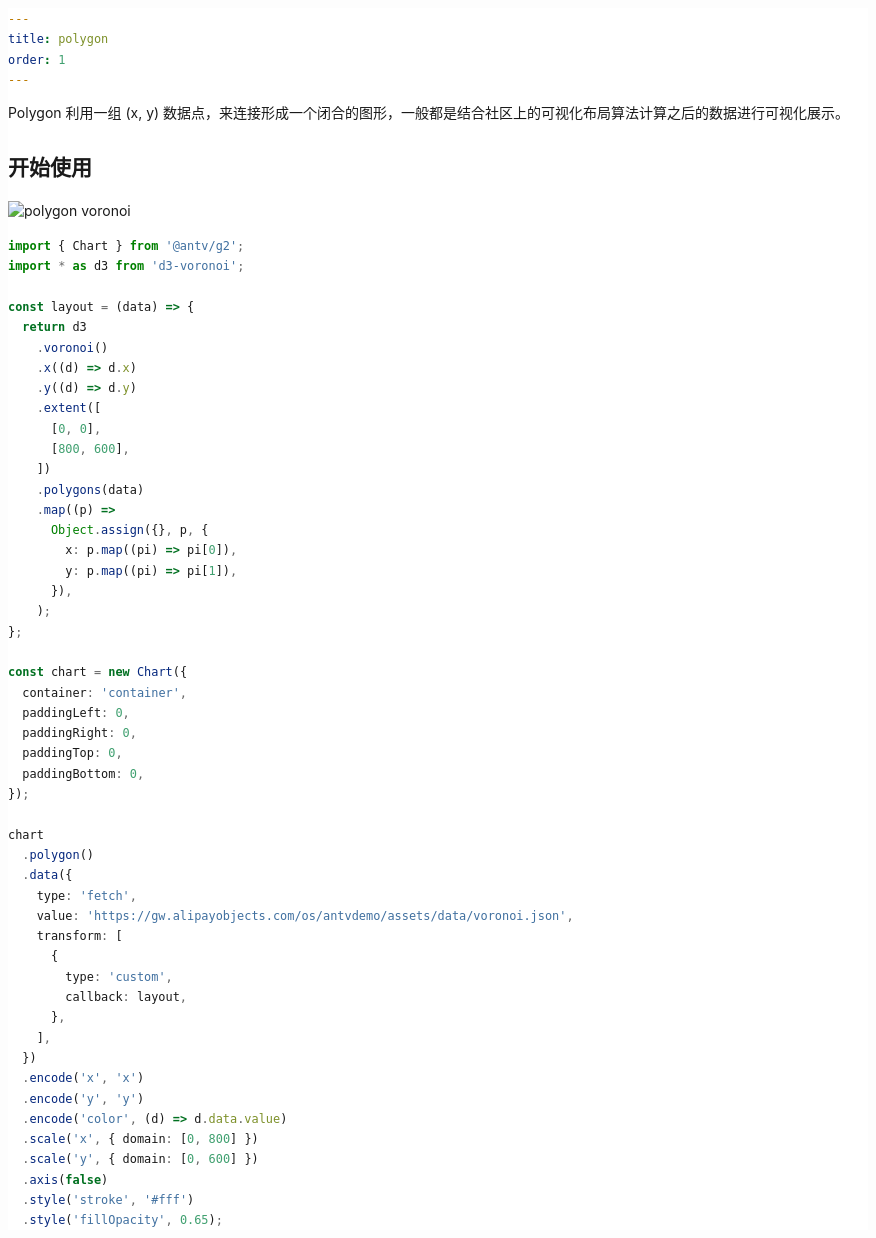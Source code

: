 ```yaml
---
title: polygon
order: 1
---
```


Polygon 利用一组 (x, y) 数据点，来连接形成一个闭合的图形，一般都是结合社区上的可视化布局算法计算之后的数据进行可视化展示。

## 开始使用

<img alt="polygon voronoi" src="https://mdn.alipayobjects.com/huamei_qa8qxu/afts/img/A*pohxT40PSroAAAAAAAAAAAAADmJ7AQ/original" width="600" />

```ts
import { Chart } from '@antv/g2';
import * as d3 from 'd3-voronoi';

const layout = (data) => {
  return d3
    .voronoi()
    .x((d) => d.x)
    .y((d) => d.y)
    .extent([
      [0, 0],
      [800, 600],
    ])
    .polygons(data)
    .map((p) =>
      Object.assign({}, p, {
        x: p.map((pi) => pi[0]),
        y: p.map((pi) => pi[1]),
      }),
    );
};

const chart = new Chart({
  container: 'container',
  paddingLeft: 0,
  paddingRight: 0,
  paddingTop: 0,
  paddingBottom: 0,
});

chart
  .polygon()
  .data({
    type: 'fetch',
    value: 'https://gw.alipayobjects.com/os/antvdemo/assets/data/voronoi.json',
    transform: [
      {
        type: 'custom',
        callback: layout,
      },
    ],
  })
  .encode('x', 'x')
  .encode('y', 'y')
  .encode('color', (d) => d.data.value)
  .scale('x', { domain: [0, 800] })
  .scale('y', { domain: [0, 600] })
  .axis(false)
  .style('stroke', '#fff')
  .style('fillOpacity', 0.65);

```